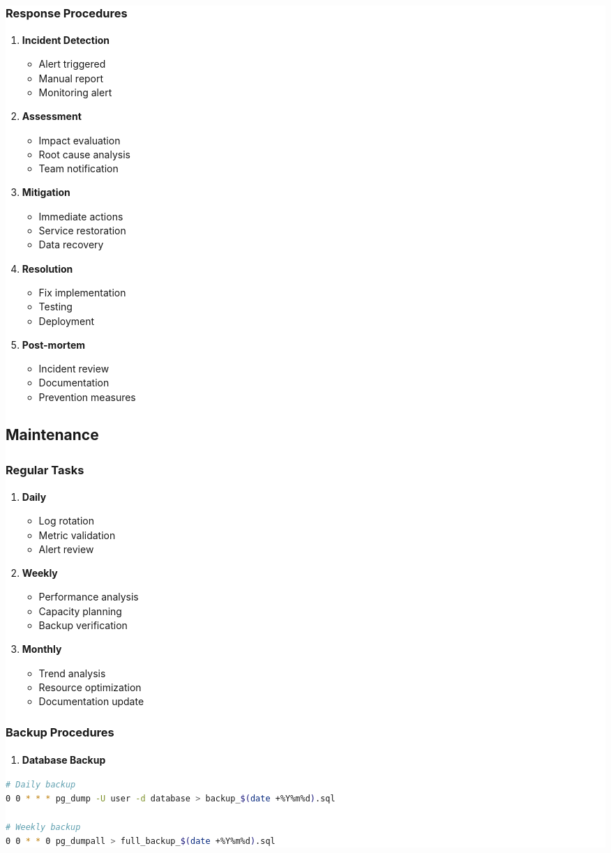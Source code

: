 ### Response Procedures

1. **Incident Detection**
   - Alert triggered
   - Manual report
   - Monitoring alert

2. **Assessment**
   - Impact evaluation
   - Root cause analysis
   - Team notification

3. **Mitigation**
   - Immediate actions
   - Service restoration
   - Data recovery

4. **Resolution**
   - Fix implementation
   - Testing
   - Deployment

5. **Post-mortem**
   - Incident review
   - Documentation
   - Prevention measures

## Maintenance

### Regular Tasks

1. **Daily**
   - Log rotation
   - Metric validation
   - Alert review

2. **Weekly**
   - Performance analysis
   - Capacity planning
   - Backup verification

3. **Monthly**
   - Trend analysis
   - Resource optimization
   - Documentation update

### Backup Procedures

1. **Database Backup**
```bash
# Daily backup
0 0 * * * pg_dump -U user -d database > backup_$(date +%Y%m%d).sql

# Weekly backup
0 0 * * 0 pg_dumpall > full_backup_$(date +%Y%m%d).sql
```
